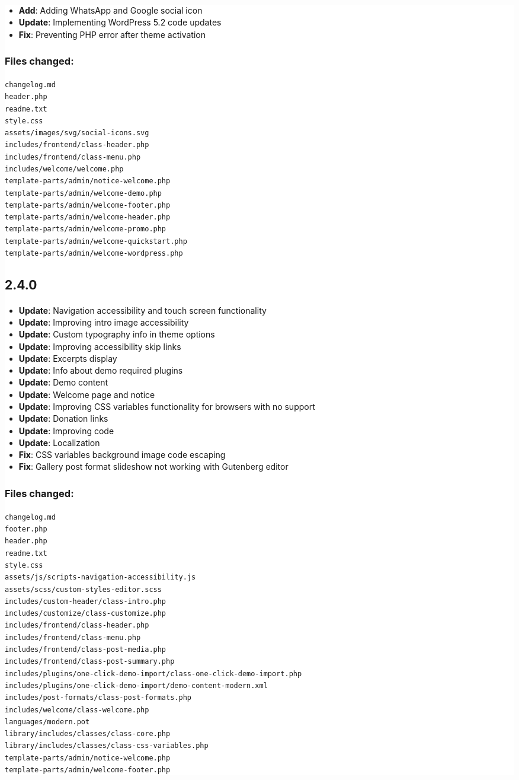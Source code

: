 * **Add**: Adding WhatsApp and Google social icon
* **Update**: Implementing WordPress 5.2 code updates
* **Fix**: Preventing PHP error after theme activation

### Files changed:

	changelog.md
	header.php
	readme.txt
	style.css
	assets/images/svg/social-icons.svg
	includes/frontend/class-header.php
	includes/frontend/class-menu.php
	includes/welcome/welcome.php
	template-parts/admin/notice-welcome.php
	template-parts/admin/welcome-demo.php
	template-parts/admin/welcome-footer.php
	template-parts/admin/welcome-header.php
	template-parts/admin/welcome-promo.php
	template-parts/admin/welcome-quickstart.php
	template-parts/admin/welcome-wordpress.php


## 2.4.0

* **Update**: Navigation accessibility and touch screen functionality
* **Update**: Improving intro image accessibility
* **Update**: Custom typography info in theme options
* **Update**: Improving accessibility skip links
* **Update**: Excerpts display
* **Update**: Info about demo required plugins
* **Update**: Demo content
* **Update**: Welcome page and notice
* **Update**: Improving CSS variables functionality for browsers with no support
* **Update**: Donation links
* **Update**: Improving code
* **Update**: Localization
* **Fix**: CSS variables background image code escaping
* **Fix**: Gallery post format slideshow not working with Gutenberg editor

### Files changed:

	changelog.md
	footer.php
	header.php
	readme.txt
	style.css
	assets/js/scripts-navigation-accessibility.js
	assets/scss/custom-styles-editor.scss
	includes/custom-header/class-intro.php
	includes/customize/class-customize.php
	includes/frontend/class-header.php
	includes/frontend/class-menu.php
	includes/frontend/class-post-media.php
	includes/frontend/class-post-summary.php
	includes/plugins/one-click-demo-import/class-one-click-demo-import.php
	includes/plugins/one-click-demo-import/demo-content-modern.xml
	includes/post-formats/class-post-formats.php
	includes/welcome/class-welcome.php
	languages/modern.pot
	library/includes/classes/class-core.php
	library/includes/classes/class-css-variables.php
	template-parts/admin/notice-welcome.php
	template-parts/admin/welcome-footer.php